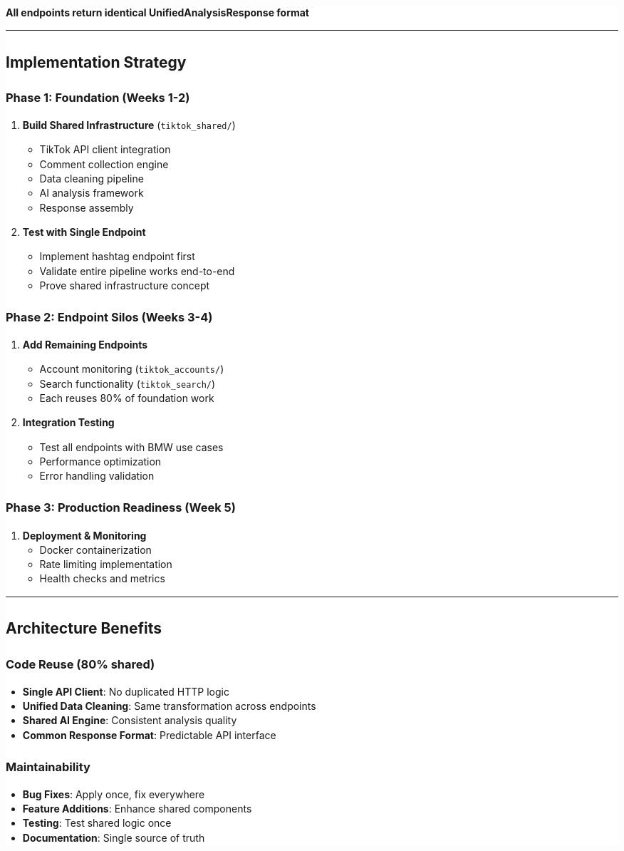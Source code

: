 **All endpoints return identical UnifiedAnalysisResponse format**

---

## Implementation Strategy

### Phase 1: Foundation (Weeks 1-2)
1. **Build Shared Infrastructure** (`tiktok_shared/`)
   - TikTok API client integration
   - Comment collection engine
   - Data cleaning pipeline
   - AI analysis framework
   - Response assembly

2. **Test with Single Endpoint**
   - Implement hashtag endpoint first
   - Validate entire pipeline works end-to-end
   - Prove shared infrastructure concept

### Phase 2: Endpoint Silos (Weeks 3-4)
1. **Add Remaining Endpoints**
   - Account monitoring (`tiktok_accounts/`)
   - Search functionality (`tiktok_search/`)
   - Each reuses 80% of foundation work

2. **Integration Testing**
   - Test all endpoints with BMW use cases
   - Performance optimization
   - Error handling validation

### Phase 3: Production Readiness (Week 5)
1. **Deployment & Monitoring**
   - Docker containerization
   - Rate limiting implementation
   - Health checks and metrics

---

## Architecture Benefits

### Code Reuse (80% shared)
- **Single API Client**: No duplicated HTTP logic
- **Unified Data Cleaning**: Same transformation across endpoints
- **Shared AI Engine**: Consistent analysis quality
- **Common Response Format**: Predictable API interface

### Maintainability
- **Bug Fixes**: Apply once, fix everywhere
- **Feature Additions**: Enhance shared components
- **Testing**: Test shared logic once
- **Documentation**: Single source of truth
